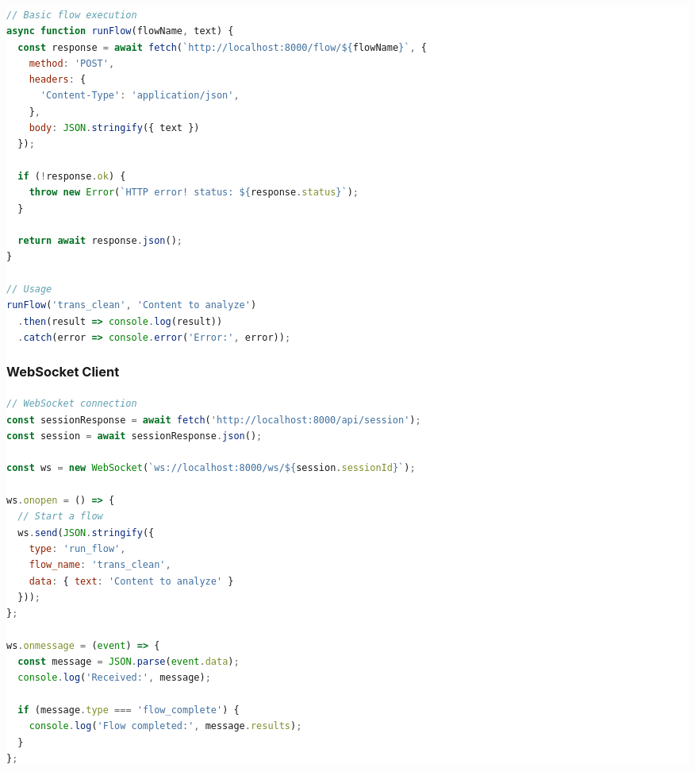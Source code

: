 ```javascript
// Basic flow execution
async function runFlow(flowName, text) {
  const response = await fetch(`http://localhost:8000/flow/${flowName}`, {
    method: 'POST',
    headers: {
      'Content-Type': 'application/json',
    },
    body: JSON.stringify({ text })
  });
  
  if (!response.ok) {
    throw new Error(`HTTP error! status: ${response.status}`);
  }
  
  return await response.json();
}

// Usage
runFlow('trans_clean', 'Content to analyze')
  .then(result => console.log(result))
  .catch(error => console.error('Error:', error));
```

### WebSocket Client

```javascript
// WebSocket connection
const sessionResponse = await fetch('http://localhost:8000/api/session');
const session = await sessionResponse.json();

const ws = new WebSocket(`ws://localhost:8000/ws/${session.sessionId}`);

ws.onopen = () => {
  // Start a flow
  ws.send(JSON.stringify({
    type: 'run_flow',
    flow_name: 'trans_clean',
    data: { text: 'Content to analyze' }
  }));
};

ws.onmessage = (event) => {
  const message = JSON.parse(event.data);
  console.log('Received:', message);
  
  if (message.type === 'flow_complete') {
    console.log('Flow completed:', message.results);
  }
};
```
